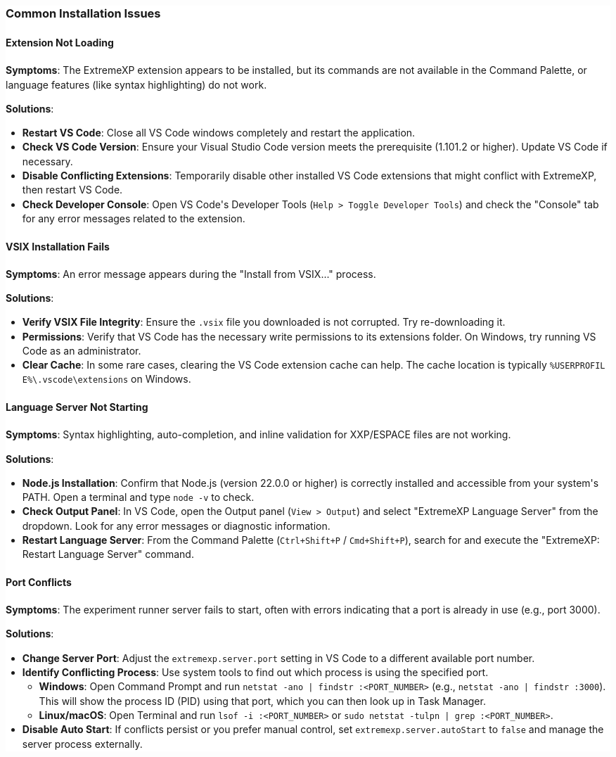 ### Common Installation Issues

#### Extension Not Loading

**Symptoms**: The ExtremeXP extension appears to be installed, but its commands are not available in the Command Palette, or language features (like syntax highlighting) do not work.

**Solutions**:

* **Restart VS Code**: Close all VS Code windows completely and restart the application.
* **Check VS Code Version**: Ensure your Visual Studio Code version meets the prerequisite (1.101.2 or higher). Update VS Code if necessary.
* **Disable Conflicting Extensions**: Temporarily disable other installed VS Code extensions that might conflict with ExtremeXP, then restart VS Code.
* **Check Developer Console**: Open VS Code's Developer Tools (`Help > Toggle Developer Tools`) and check the "Console" tab for any error messages related to the extension.

#### VSIX Installation Fails

**Symptoms**: An error message appears during the "Install from VSIX..." process.

**Solutions**:

* **Verify VSIX File Integrity**: Ensure the `.vsix` file you downloaded is not corrupted. Try re-downloading it.
* **Permissions**: Verify that VS Code has the necessary write permissions to its extensions folder. On Windows, try running VS Code as an administrator.
* **Clear Cache**: In some rare cases, clearing the VS Code extension cache can help. The cache location is typically `%USERPROFILE%\.vscode\extensions` on Windows.

#### Language Server Not Starting

**Symptoms**: Syntax highlighting, auto-completion, and inline validation for XXP/ESPACE files are not working.

**Solutions**:

* **Node.js Installation**: Confirm that Node.js (version 22.0.0 or higher) is correctly installed and accessible from your system's PATH. Open a terminal and type `node -v` to check.
* **Check Output Panel**: In VS Code, open the Output panel (`View > Output`) and select "ExtremeXP Language Server" from the dropdown. Look for any error messages or diagnostic information.
* **Restart Language Server**: From the Command Palette (`Ctrl+Shift+P` / `Cmd+Shift+P`), search for and execute the "ExtremeXP: Restart Language Server" command.

#### Port Conflicts

**Symptoms**: The experiment runner server fails to start, often with errors indicating that a port is already in use (e.g., port 3000).

**Solutions**:

* **Change Server Port**: Adjust the `extremexp.server.port` setting in VS Code to a different available port number.
* **Identify Conflicting Process**: Use system tools to find out which process is using the specified port.
    * **Windows**: Open Command Prompt and run `netstat -ano | findstr :<PORT_NUMBER>` (e.g., `netstat -ano | findstr :3000`). This will show the process ID (PID) using that port, which you can then look up in Task Manager.
    * **Linux/macOS**: Open Terminal and run `lsof -i :<PORT_NUMBER>` or `sudo netstat -tulpn | grep :<PORT_NUMBER>`.
* **Disable Auto Start**: If conflicts persist or you prefer manual control, set `extremexp.server.autoStart` to `false` and manage the server process externally.
